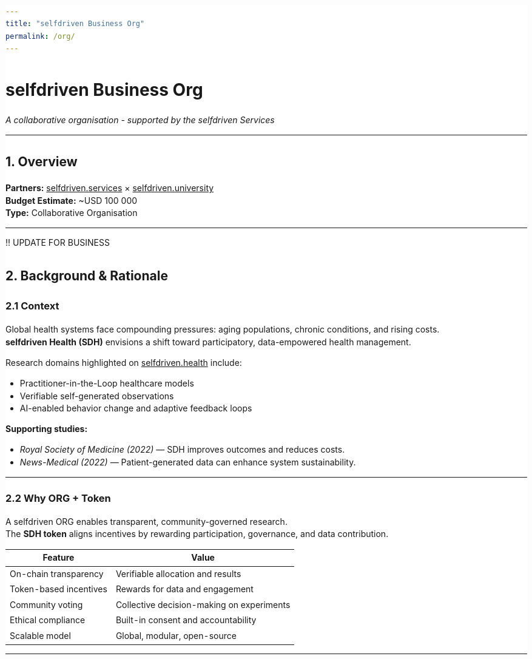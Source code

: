 ```yaml
---
title: "selfdriven Business Org"
permalink: /org/
---
```


# selfdriven Business Org
*A collaborative organisation - supported by the selfdriven Services*

---

## 1. Overview  

**Partners:** [selfdriven.services](https://www.selfdriven.services) × [selfdriven.university](https://www.selfdriven.university)  
**Budget Estimate:** ~USD 100 000  
**Type:** Collaborative Organisation

---

!! UPDATE FOR BUSINESS

## 2. Background & Rationale  

### 2.1 Context  

Global health systems face compounding pressures: aging populations, chronic conditions, and rising costs.  
**selfdriven Health (SDH)** envisions a shift toward participatory, data-empowered health management.

Research domains highlighted on [selfdriven.health](https://www.selfdriven.health/) include:

- Practitioner-in-the-Loop healthcare models  
- Verifiable self-generated observations  
- AI-enabled behavior change and adaptive feedback loops  

**Supporting studies:**  
- *Royal Society of Medicine (2022)* — SDH improves outcomes and reduces costs.  
- *News-Medical (2022)* — Patient-generated data can enhance system sustainability.

---

### 2.2 Why ORG + Token  

A selfdriven ORG enables transparent, community-governed research.  
The **SDH token** aligns incentives by rewarding participation, governance, and data contribution.

| **Feature** | **Value** |
|--------------|-----------|
| On-chain transparency | Verifiable allocation and results |
| Token-based incentives | Rewards for data and engagement |
| Community voting | Collective decision-making on experiments |
| Ethical compliance | Built-in consent and accountability |
| Scalable model | Global, modular, open-source |

---